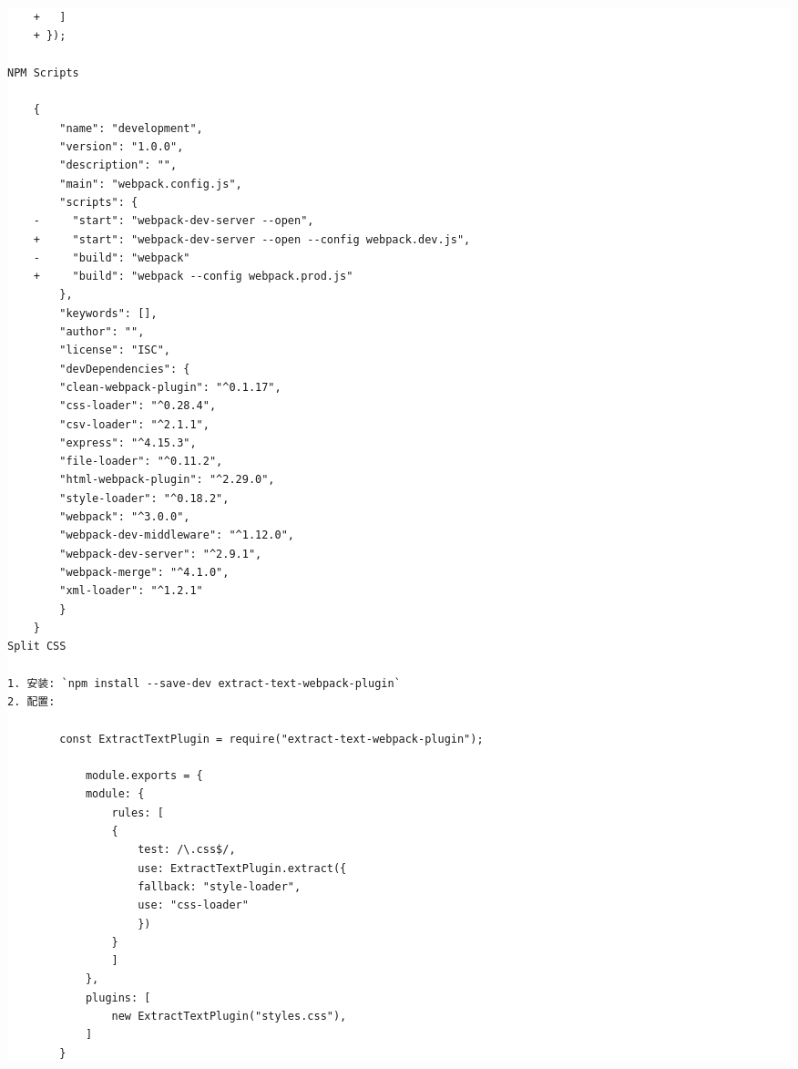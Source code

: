         +   ]
        + });

    NPM Scripts

        {
            "name": "development",
            "version": "1.0.0",
            "description": "",
            "main": "webpack.config.js",
            "scripts": {
        -     "start": "webpack-dev-server --open",
        +     "start": "webpack-dev-server --open --config webpack.dev.js",
        -     "build": "webpack"
        +     "build": "webpack --config webpack.prod.js"
            },
            "keywords": [],
            "author": "",
            "license": "ISC",
            "devDependencies": {
            "clean-webpack-plugin": "^0.1.17",
            "css-loader": "^0.28.4",
            "csv-loader": "^2.1.1",
            "express": "^4.15.3",
            "file-loader": "^0.11.2",
            "html-webpack-plugin": "^2.29.0",
            "style-loader": "^0.18.2",
            "webpack": "^3.0.0",
            "webpack-dev-middleware": "^1.12.0",
            "webpack-dev-server": "^2.9.1",
            "webpack-merge": "^4.1.0",
            "xml-loader": "^1.2.1"
            }
        }
    Split CSS

    1. 安装: `npm install --save-dev extract-text-webpack-plugin`
    2. 配置:

            const ExtractTextPlugin = require("extract-text-webpack-plugin");

                module.exports = {
                module: {
                    rules: [
                    {
                        test: /\.css$/,
                        use: ExtractTextPlugin.extract({
                        fallback: "style-loader",
                        use: "css-loader"
                        })
                    }
                    ]
                },
                plugins: [
                    new ExtractTextPlugin("styles.css"),
                ]
            }

